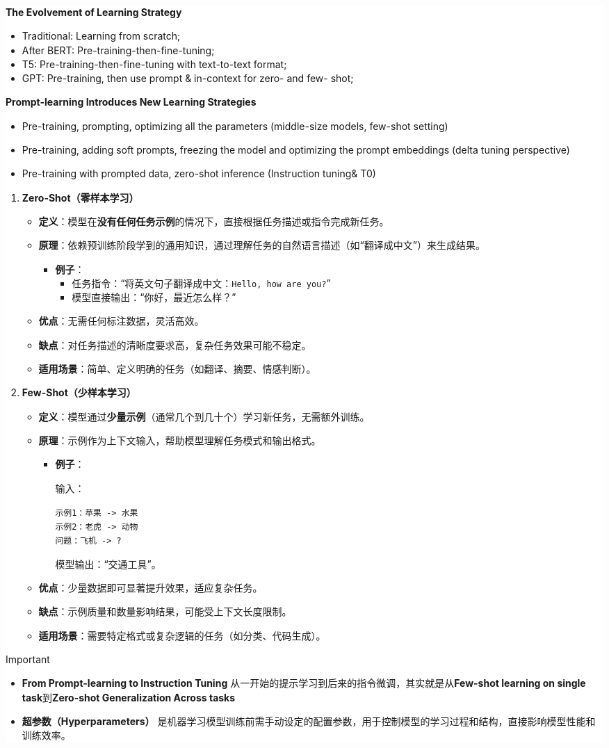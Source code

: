**The Evolvement of Learning Strategy**

- Traditional: Learning from scratch;
- After BERT: Pre-training-then-fine-tuning;
- T5: Pre-training-then-fine-tuning with text-to-text format;
- GPT: Pre-training, then use prompt & in-context for zero- and few- shot;

**Prompt-learning Introduces New Learning Strategies**

- Pre-training, prompting, optimizing all the parameters (middle-size models, few-shot setting)

- Pre-training, adding soft prompts, freezing the model and optimizing the prompt embeddings (delta tuning perspective)

- Pre-training with prompted data, zero-shot inference (Instruction tuning& T0)

1. **Zero-Shot（零样本学习）**

   - **定义**：模型在**没有任何任务示例**的情况下，直接根据任务描述或指令完成新任务。

   - **原理**：依赖预训练阶段学到的通用知识，通过理解任务的自然语言描述（如“翻译成中文”）来生成结果。
     - **例子**：
       - 任务指令：“将英文句子翻译成中文：`Hello, how are you?`”
       - 模型直接输出：“你好，最近怎么样？”

   - **优点**：无需任何标注数据，灵活高效。

   - **缺点**：对任务描述的清晰度要求高，复杂任务效果可能不稳定。

   - **适用场景**：简单、定义明确的任务（如翻译、摘要、情感判断）。

2. **Few-Shot（少样本学习）**

   - **定义**：模型通过**少量示例**（通常几个到几十个）学习新任务，无需额外训练。

   - **原理**：示例作为上下文输入，帮助模型理解任务模式和输出格式。

     - **例子**：

       输入：

       ```
       示例1：苹果 -> 水果
       示例2：老虎 -> 动物
       问题：飞机 -> ?
       ```

       模型输出：“交通工具”。

   - **优点**：少量数据即可显著提升效果，适应复杂任务。

   - **缺点**：示例质量和数量影响结果，可能受上下文长度限制。

   - **适用场景**：需要特定格式或复杂逻辑的任务（如分类、代码生成）。

> [!IMPORTANT]
>
> - **From Prompt-learning to Instruction Tuning** 从一开始的提示学习到后来的指令微调，其实就是从**Few-shot learning on single task**到**Zero-shot Generalization Across tasks**
>
> - **超参数（Hyperparameters）** 是机器学习模型训练前需手动设定的配置参数，用于控制模型的学习过程和结构，直接影响模型性能和训练效率。
